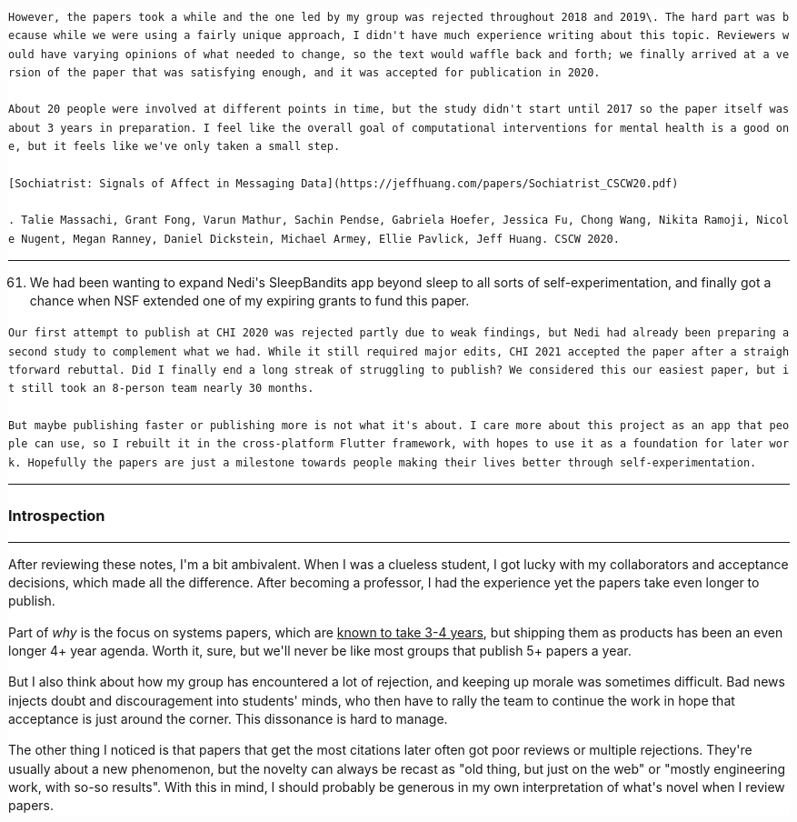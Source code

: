     However, the papers took a while and the one led by my group was rejected throughout 2018 and 2019\. The hard part was because while we were using a fairly unique approach, I didn't have much experience writing about this topic. Reviewers would have varying opinions of what needed to change, so the text would waffle back and forth; we finally arrived at a version of the paper that was satisfying enough, and it was accepted for publication in 2020.

    About 20 people were involved at different points in time, but the study didn't start until 2017 so the paper itself was about 3 years in preparation. I feel like the overall goal of computational interventions for mental health is a good one, but it feels like we've only taken a small step.

    [Sochiatrist: Signals of Affect in Messaging Data](https://jeffhuang.com/papers/Sochiatrist_CSCW20.pdf)

    . Talie Massachi, Grant Fong, Varun Mathur, Sachin Pendse, Gabriela Hoefer, Jessica Fu, Chong Wang, Nikita Ramoji, Nicole Nugent, Megan Ranney, Daniel Dickstein, Michael Armey, Ellie Pavlick, Jeff Huang. CSCW 2020.

* * *

61.  We had been wanting to expand Nedi's SleepBandits app beyond sleep to all sorts of self-experimentation, and finally got a chance when NSF extended one of my expiring grants to fund this paper.

    Our first attempt to publish at CHI 2020 was rejected partly due to weak findings, but Nedi had already been preparing a second study to complement what we had. While it still required major edits, CHI 2021 accepted the paper after a straightforward rebuttal. Did I finally end a long streak of struggling to publish? We considered this our easiest paper, but it still took an 8-person team nearly 30 months.

    But maybe publishing faster or publishing more is not what it's about. I care more about this project as an app that people can use, so I rebuilt it in the cross-platform Flutter framework, with hopes to use it as a foundation for later work. Hopefully the papers are just a milestone towards people making their lives better through self-experimentation.

* * *

### Introspection

* * *

After reviewing these notes, I'm a bit ambivalent. When I was a clueless student, I got lucky with my collaborators and acceptance decisions, which made all the difference. After becoming a professor, I had the experience yet the papers take even longer to publish.

Part of *why* is the focus on systems papers, which are [known to take 3-4 years](http://dubfuture.blogspot.com/2009/11/i-give-up-on-chiuist.html), but shipping them as products has been an even longer 4+ year agenda. Worth it, sure, but we'll never be like most groups that publish 5+ papers a year.

But I also think about how my group has encountered a lot of rejection, and keeping up morale was sometimes difficult. Bad news injects doubt and discouragement into students' minds, who then have to rally the team to continue the work in hope that acceptance is just around the corner. This dissonance is hard to manage.

The other thing I noticed is that papers that get the most citations later often got poor reviews or multiple rejections. They're usually about a new phenomenon, but the novelty can always be recast as "old thing, but just on the web" or "mostly engineering work, with so-so results". With this in mind, I should probably be generous in my own interpretation of what's novel when I review papers.
